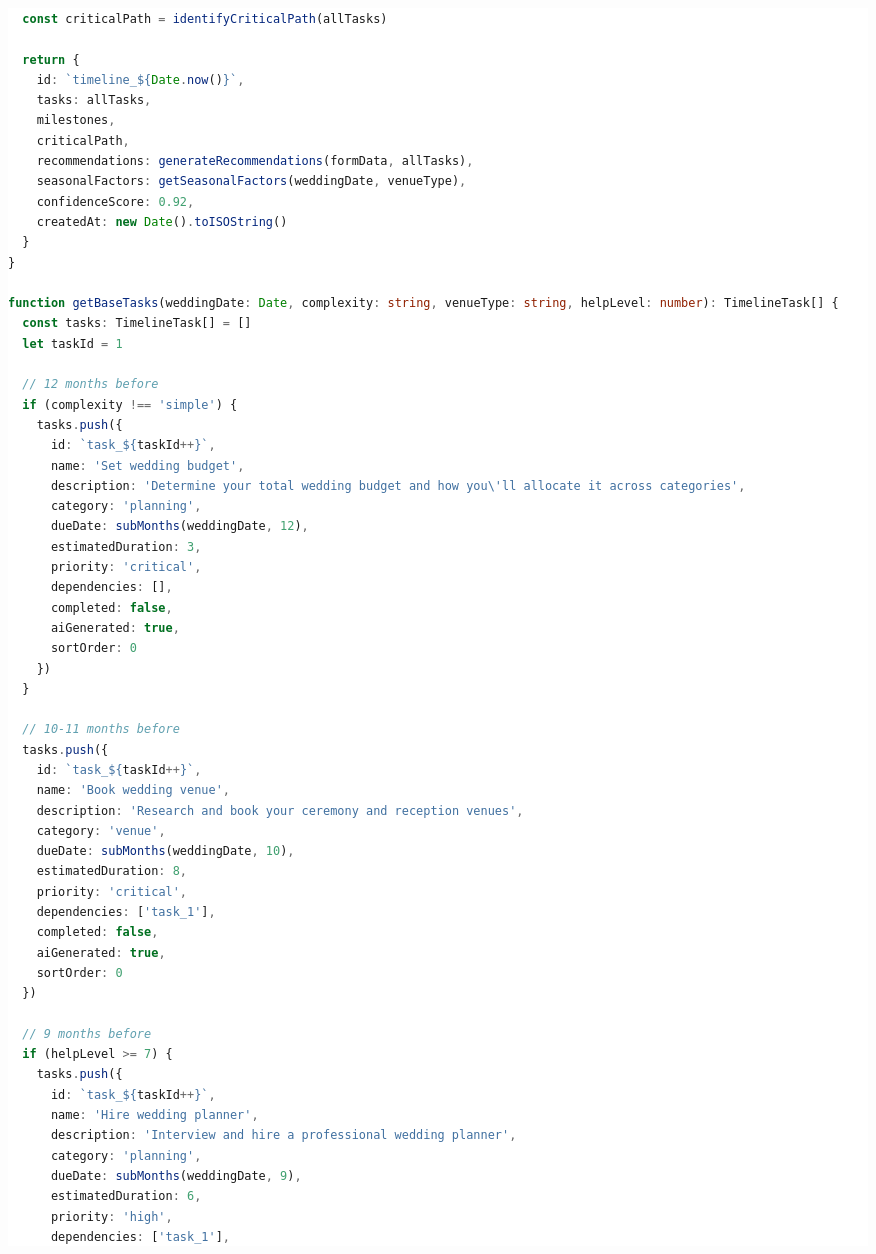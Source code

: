 ```typescript
  const criticalPath = identifyCriticalPath(allTasks)
  
  return {
    id: `timeline_${Date.now()}`,
    tasks: allTasks,
    milestones,
    criticalPath,
    recommendations: generateRecommendations(formData, allTasks),
    seasonalFactors: getSeasonalFactors(weddingDate, venueType),
    confidenceScore: 0.92,
    createdAt: new Date().toISOString()
  }
}

function getBaseTasks(weddingDate: Date, complexity: string, venueType: string, helpLevel: number): TimelineTask[] {
  const tasks: TimelineTask[] = []
  let taskId = 1

  // 12 months before
  if (complexity !== 'simple') {
    tasks.push({
      id: `task_${taskId++}`,
      name: 'Set wedding budget',
      description: 'Determine your total wedding budget and how you\'ll allocate it across categories',
      category: 'planning',
      dueDate: subMonths(weddingDate, 12),
      estimatedDuration: 3,
      priority: 'critical',
      dependencies: [],
      completed: false,
      aiGenerated: true,
      sortOrder: 0
    })
  }

  // 10-11 months before
  tasks.push({
    id: `task_${taskId++}`,
    name: 'Book wedding venue',
    description: 'Research and book your ceremony and reception venues',
    category: 'venue',
    dueDate: subMonths(weddingDate, 10),
    estimatedDuration: 8,
    priority: 'critical',
    dependencies: ['task_1'],
    completed: false,
    aiGenerated: true,
    sortOrder: 0
  })

  // 9 months before
  if (helpLevel >= 7) {
    tasks.push({
      id: `task_${taskId++}`,
      name: 'Hire wedding planner',
      description: 'Interview and hire a professional wedding planner',
      category: 'planning',
      dueDate: subMonths(weddingDate, 9),
      estimatedDuration: 6,
      priority: 'high',
      dependencies: ['task_1'],
```